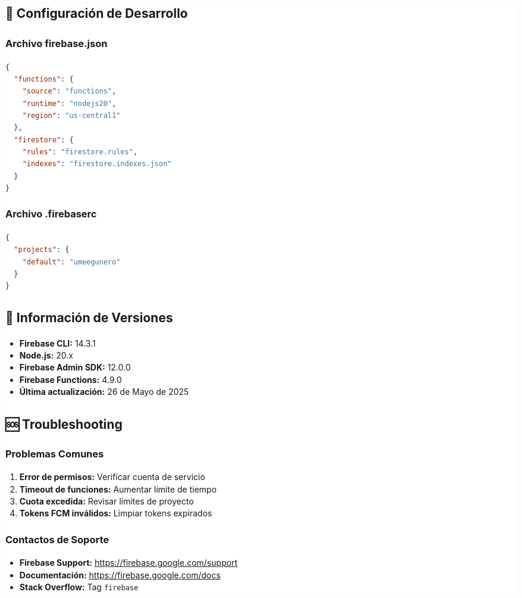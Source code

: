 ## 🔧 Configuración de Desarrollo

### Archivo firebase.json
```json
{
  "functions": {
    "source": "functions",
    "runtime": "nodejs20",
    "region": "us-central1"
  },
  "firestore": {
    "rules": "firestore.rules",
    "indexes": "firestore.indexes.json"
  }
}
```

### Archivo .firebaserc
```json
{
  "projects": {
    "default": "umeegunero"
  }
}
```

## 📅 Información de Versiones

- **Firebase CLI:** 14.3.1
- **Node.js:** 20.x
- **Firebase Admin SDK:** 12.0.0
- **Firebase Functions:** 4.9.0
- **Última actualización:** 26 de Mayo de 2025

## 🆘 Troubleshooting

### Problemas Comunes
1. **Error de permisos:** Verificar cuenta de servicio
2. **Timeout de funciones:** Aumentar límite de tiempo
3. **Cuota excedida:** Revisar límites de proyecto
4. **Tokens FCM inválidos:** Limpiar tokens expirados

### Contactos de Soporte
- **Firebase Support:** https://firebase.google.com/support
- **Documentación:** https://firebase.google.com/docs
- **Stack Overflow:** Tag `firebase` 